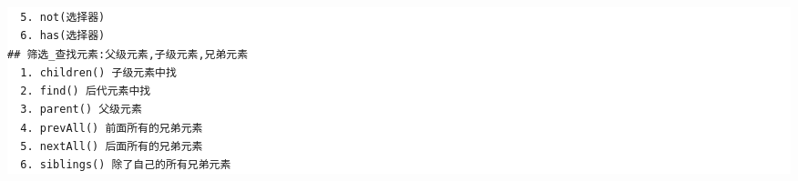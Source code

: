       5. not(选择器)
      6. has(选择器)
    ## 筛选_查找元素:父级元素,子级元素,兄弟元素
      1. children() 子级元素中找
      2. find() 后代元素中找
      3. parent() 父级元素
      4. prevAll() 前面所有的兄弟元素
      5. nextAll() 后面所有的兄弟元素
      6. siblings() 除了自己的所有兄弟元素